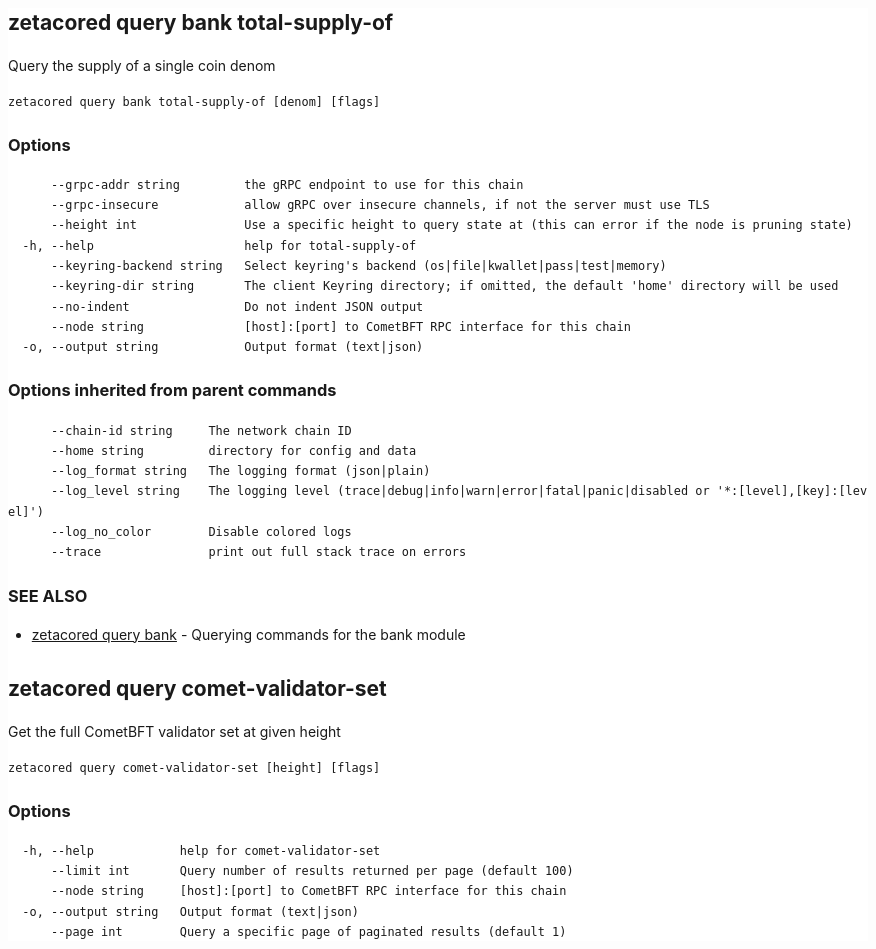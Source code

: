 ## zetacored query bank total-supply-of

Query the supply of a single coin denom

```
zetacored query bank total-supply-of [denom] [flags]
```

### Options

```
      --grpc-addr string         the gRPC endpoint to use for this chain
      --grpc-insecure            allow gRPC over insecure channels, if not the server must use TLS
      --height int               Use a specific height to query state at (this can error if the node is pruning state)
  -h, --help                     help for total-supply-of
      --keyring-backend string   Select keyring's backend (os|file|kwallet|pass|test|memory) 
      --keyring-dir string       The client Keyring directory; if omitted, the default 'home' directory will be used
      --no-indent                Do not indent JSON output
      --node string              [host]:[port] to CometBFT RPC interface for this chain 
  -o, --output string            Output format (text|json) 
```

### Options inherited from parent commands

```
      --chain-id string     The network chain ID
      --home string         directory for config and data 
      --log_format string   The logging format (json|plain) 
      --log_level string    The logging level (trace|debug|info|warn|error|fatal|panic|disabled or '*:[level],[key]:[level]') 
      --log_no_color        Disable colored logs
      --trace               print out full stack trace on errors
```

### SEE ALSO

* [zetacored query bank](#zetacored-query-bank)	 - Querying commands for the bank module

## zetacored query comet-validator-set

Get the full CometBFT validator set at given height

```
zetacored query comet-validator-set [height] [flags]
```

### Options

```
  -h, --help            help for comet-validator-set
      --limit int       Query number of results returned per page (default 100)
      --node string     [host]:[port] to CometBFT RPC interface for this chain 
  -o, --output string   Output format (text|json) 
      --page int        Query a specific page of paginated results (default 1)
```
